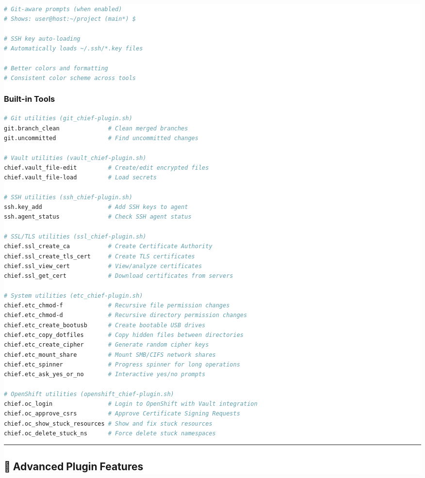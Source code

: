 ```bash
# Git-aware prompts (when enabled)
# Shows: user@host:~/project (main*) $

# SSH key auto-loading
# Automatically loads ~/.ssh/*.key files

# Better colors and formatting
# Consistent color scheme across tools
```

### Built-in Tools

```bash
# Git utilities (git_chief-plugin.sh)
git.branch_clean              # Clean merged branches
git.uncommitted               # Find uncommitted changes

# Vault utilities (vault_chief-plugin.sh) 
chief.vault_file-edit         # Create/edit encrypted files
chief.vault_file-load         # Load secrets

# SSH utilities (ssh_chief-plugin.sh)
ssh.key_add                   # Add SSH keys to agent
ssh.agent_status              # Check SSH agent status

# SSL/TLS utilities (ssl_chief-plugin.sh)
chief.ssl_create_ca           # Create Certificate Authority
chief.ssl_create_tls_cert     # Create TLS certificates
chief.ssl_view_cert           # View/analyze certificates
chief.ssl_get_cert            # Download certificates from servers

# System utilities (etc_chief-plugin.sh)
chief.etc_chmod-f             # Recursive file permission changes
chief.etc_chmod-d             # Recursive directory permission changes
chief.etc_create_bootusb      # Create bootable USB drives
chief.etc_copy_dotfiles       # Copy hidden files between directories
chief.etc_create_cipher       # Generate random cipher keys
chief.etc_mount_share         # Mount SMB/CIFS network shares
chief.etc_spinner             # Progress spinner for long operations
chief.etc_ask_yes_or_no       # Interactive yes/no prompts

# OpenShift utilities (openshift_chief-plugin.sh)
chief.oc_login                # Login to OpenShift with Vault integration
chief.oc_approve_csrs         # Approve Certificate Signing Requests
chief.oc_show_stuck_resources # Show and fix stuck resources
chief.oc_delete_stuck_ns      # Force delete stuck namespaces
```

---

## 🔧 Advanced Plugin Features
